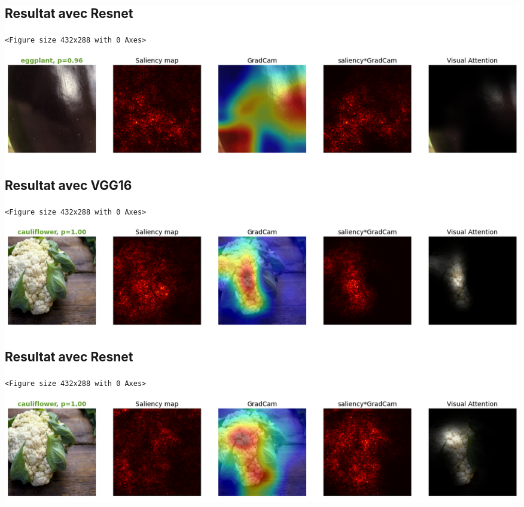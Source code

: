 


<h2>Resultat avec Resnet</h2>



    <Figure size 432x288 with 0 Axes>



    
![png](output_10_112.png)
    



<h2>Resultat avec VGG16</h2>



    <Figure size 432x288 with 0 Axes>



    
![png](output_10_115.png)
    



<h2>Resultat avec Resnet</h2>



    <Figure size 432x288 with 0 Axes>



    
![png](output_10_118.png)
    